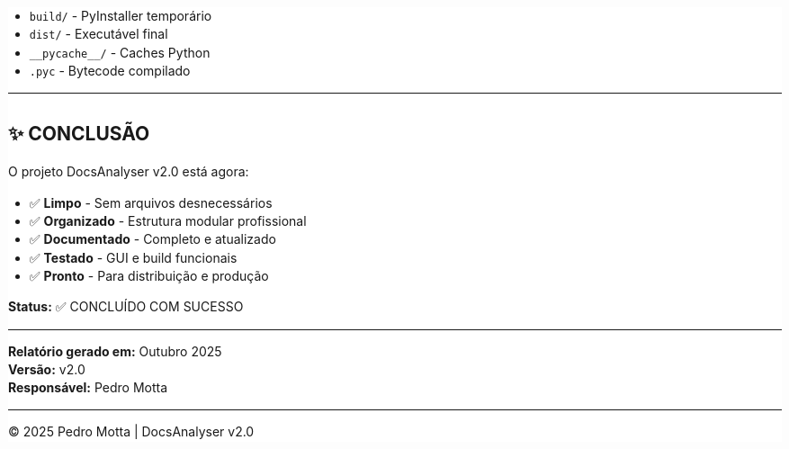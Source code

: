 - `build/` - PyInstaller temporário
- `dist/` - Executável final
- `__pycache__/` - Caches Python
- `.pyc` - Bytecode compilado

---

## ✨ CONCLUSÃO

O projeto DocsAnalyser v2.0 está agora:

- ✅ **Limpo** - Sem arquivos desnecessários
- ✅ **Organizado** - Estrutura modular profissional
- ✅ **Documentado** - Completo e atualizado
- ✅ **Testado** - GUI e build funcionais
- ✅ **Pronto** - Para distribuição e produção

**Status:** ✅ CONCLUÍDO COM SUCESSO

---

**Relatório gerado em:** Outubro 2025  
**Versão:** v2.0  
**Responsável:** Pedro Motta

---

© 2025 Pedro Motta | DocsAnalyser v2.0
